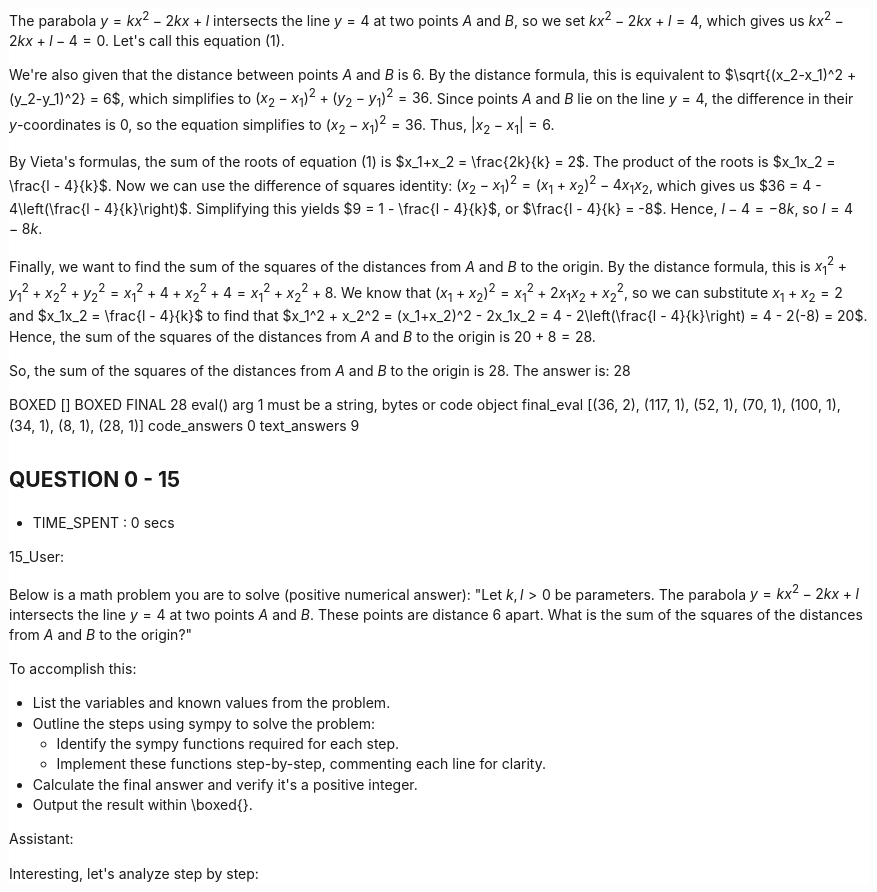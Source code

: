 The parabola $y = kx^2 - 2kx + l$ intersects the line $y = 4$ at two points $A$ and $B$,
so we set $kx^2 - 2kx + l = 4$, which gives us $kx^2 - 2kx + l - 4 = 0$. Let's call this equation $(1)$.

We're also given that the distance between points $A$ and $B$ is 6. By the distance formula, this is equivalent to $\sqrt{(x_2-x_1)^2 + (y_2-y_1)^2} = 6$,
which simplifies to $(x_2-x_1)^2 + (y_2-y_1)^2 = 36$. Since points $A$ and $B$ lie on the line $y = 4$, the difference in their $y$-coordinates is 0, so the equation simplifies to $(x_2-x_1)^2 = 36$. Thus, $|x_2-x_1| = 6$.

By Vieta's formulas, the sum of the roots of equation $(1)$ is $x_1+x_2 = \frac{2k}{k} = 2$. The product of the roots is $x_1x_2 = \frac{l - 4}{k}$. Now we can use the difference of squares identity: $(x_2-x_1)^2 = (x_1+x_2)^2 - 4x_1x_2$, which gives us $36 = 4 - 4\left(\frac{l - 4}{k}\right)$. Simplifying this yields $9 = 1 - \frac{l - 4}{k}$, or $\frac{l - 4}{k} = -8$. Hence, $l - 4 = -8k$, so $l = 4 - 8k$.

Finally, we want to find the sum of the squares of the distances from $A$ and $B$ to the origin. By the distance formula, this is $x_1^2 + y_1^2 + x_2^2 + y_2^2 = x_1^2 + 4 + x_2^2 + 4 = x_1^2 + x_2^2 + 8$. We know that $(x_1+x_2)^2 = x_1^2 + 2x_1x_2 + x_2^2$, so we can substitute $x_1+x_2 = 2$ and $x_1x_2 = \frac{l - 4}{k}$ to find that $x_1^2 + x_2^2 = (x_1+x_2)^2 - 2x_1x_2 = 4 - 2\left(\frac{l - 4}{k}\right) = 4 - 2(-8) = 20$. Hence, the sum of the squares of the distances from $A$ and $B$ to the origin is $20 + 8 = 28$.

So, the sum of the squares of the distances from $A$ and $B$ to the origin is 28. The answer is: $28$

BOXED []
BOXED FINAL 28
eval() arg 1 must be a string, bytes or code object final_eval
[(36, 2), (117, 1), (52, 1), (70, 1), (100, 1), (34, 1), (8, 1), (28, 1)]
code_answers 0 text_answers 9



## QUESTION 0 - 15 
- TIME_SPENT : 0 secs

15_User:

Below is a math problem you are to solve (positive numerical answer):
"Let $k, l > 0$ be parameters. The parabola $y = kx^2 - 2kx + l$ intersects the line $y = 4$ at two points $A$ and $B$. These points are distance 6 apart. What is the sum of the squares of the distances from $A$ and $B$ to the origin?"

To accomplish this:
- List the variables and known values from the problem.
- Outline the steps using sympy to solve the problem:
  * Identify the sympy functions required for each step.
  * Implement these functions step-by-step, commenting each line for clarity.
- Calculate the final answer and verify it's a positive integer.
- Output the result within \boxed{}.

Assistant:

Interesting, let's analyze step by step:
